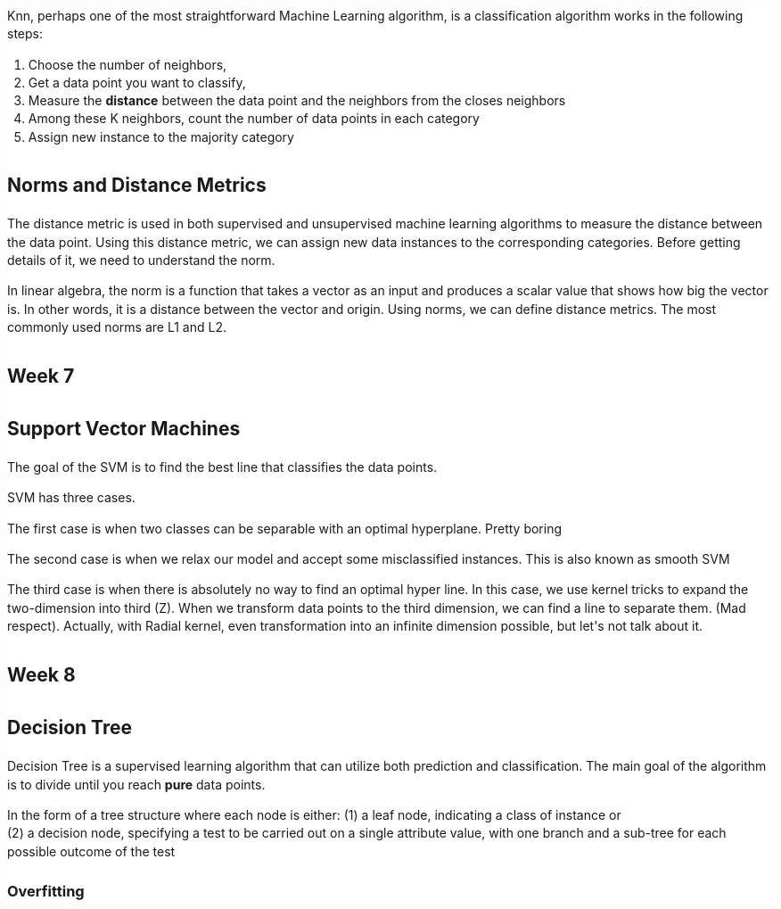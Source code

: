Knn, perhaps one of the most straightforward Machine Learning algorithm, is a classification algorithm works in the following steps:

1) Choose the number of neighbors, 
2) Get a data point you want to classify, 
3) Measure the **distance** between the data point and the neighbors from the closes neighbors
4) Among these K neighbors, count the number of data points in each category
5) Assign new instance to the majority category


## Norms and Distance Metrics

The distance metric is used in both supervised and unsupervised machine learning algorithms to measure the distance between the data point. Using this distance metric, we can assign new data instances to the corresponding categories. Before getting details of it, we need to understand the norm. 

In linear algebra, the norm is a function that takes a vector as an input and produces a scalar value that shows how big the vector is. In other words, it is a distance between the vector and origin. Using norms, we can define distance metrics. The most commonly used norms are L1 and L2. 

## Week 7
## Support Vector Machines

The goal of the SVM is to find the best line that classifies the data points.

SVM has three cases.   

The first case is when two classes can be separable with an optimal hyperplane. Pretty boring   


The second case is when we relax our model and accept some misclassified instances. This is also known as smooth SVM   


The third case is when there is absolutely no way to find an optimal hyper line. In this case, we use kernel tricks to expand the two-dimension into third (Z). When we transform data points to the third dimension, we can find a line to separate them. (Mad respect). Actually, with Radial kernel, even transformation into an infinite dimension possible, but let's not talk about it. 


## Week 8
## Decision Tree

Decision Tree is a supervised learning algorithm that can utilize both prediction and classification. The main goal of the algorithm is to divide until you reach **pure** data points. 

In the form of a tree structure where each node is either:
(1) a leaf node, indicating a class of instance or   
(2) a decision node, specifying a test to be carried out on a single attribute value, with one branch and a sub-tree for each possible outcome of the test    


### Overfitting
